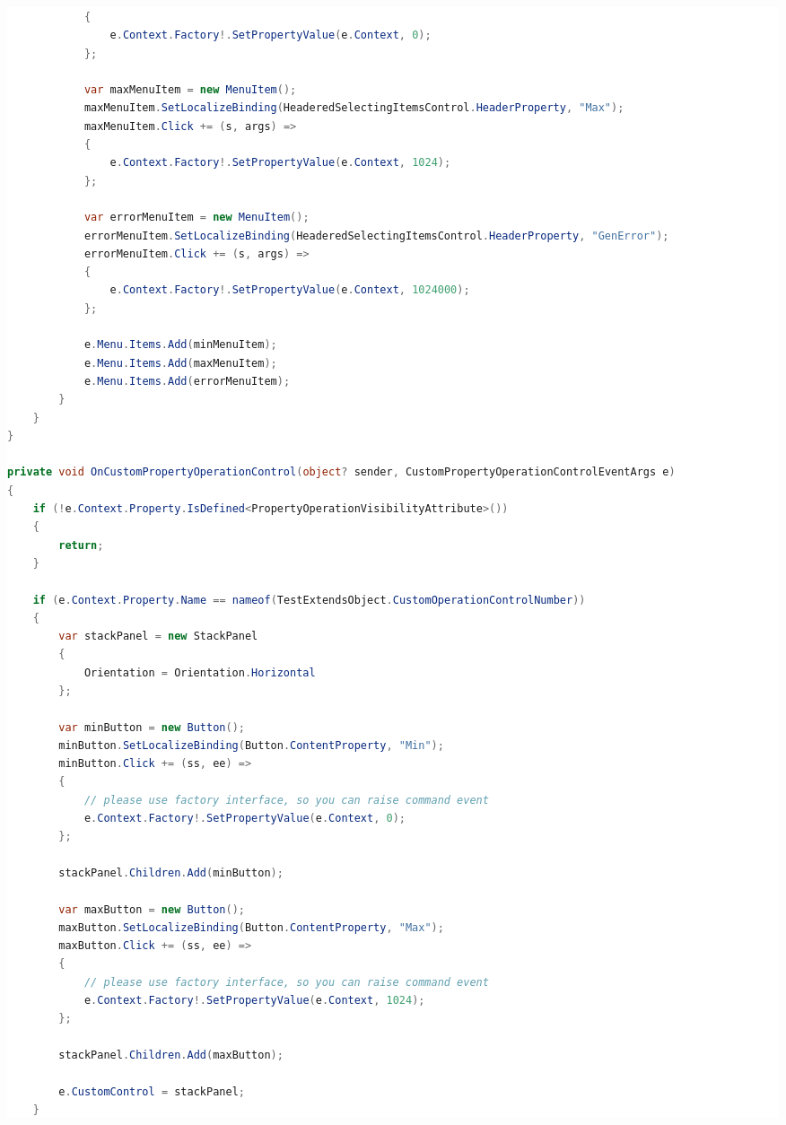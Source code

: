 ```C#
            {
                e.Context.Factory!.SetPropertyValue(e.Context, 0);
            };

            var maxMenuItem = new MenuItem();
            maxMenuItem.SetLocalizeBinding(HeaderedSelectingItemsControl.HeaderProperty, "Max");
            maxMenuItem.Click += (s, args) => 
            {
                e.Context.Factory!.SetPropertyValue(e.Context, 1024); 
            };
        
            var errorMenuItem = new MenuItem();
            errorMenuItem.SetLocalizeBinding(HeaderedSelectingItemsControl.HeaderProperty, "GenError");
            errorMenuItem.Click += (s, args) =>
            {
                e.Context.Factory!.SetPropertyValue(e.Context, 1024000);
            };

            e.Menu.Items.Add(minMenuItem);
            e.Menu.Items.Add(maxMenuItem);
            e.Menu.Items.Add(errorMenuItem);
        }
    }
}

private void OnCustomPropertyOperationControl(object? sender, CustomPropertyOperationControlEventArgs e)
{
    if (!e.Context.Property.IsDefined<PropertyOperationVisibilityAttribute>())
    {
        return;
    }

    if (e.Context.Property.Name == nameof(TestExtendsObject.CustomOperationControlNumber))
    {
        var stackPanel = new StackPanel
        {
            Orientation = Orientation.Horizontal
        };

        var minButton = new Button();
        minButton.SetLocalizeBinding(Button.ContentProperty, "Min");
        minButton.Click += (ss, ee) =>
        {
            // please use factory interface, so you can raise command event 
            e.Context.Factory!.SetPropertyValue(e.Context, 0);
        };
        
        stackPanel.Children.Add(minButton);
        
        var maxButton = new Button();
        maxButton.SetLocalizeBinding(Button.ContentProperty, "Max");
        maxButton.Click += (ss, ee) =>
        {
            // please use factory interface, so you can raise command event 
            e.Context.Factory!.SetPropertyValue(e.Context, 1024);
        };

        stackPanel.Children.Add(maxButton);

        e.CustomControl = stackPanel;
    }
```